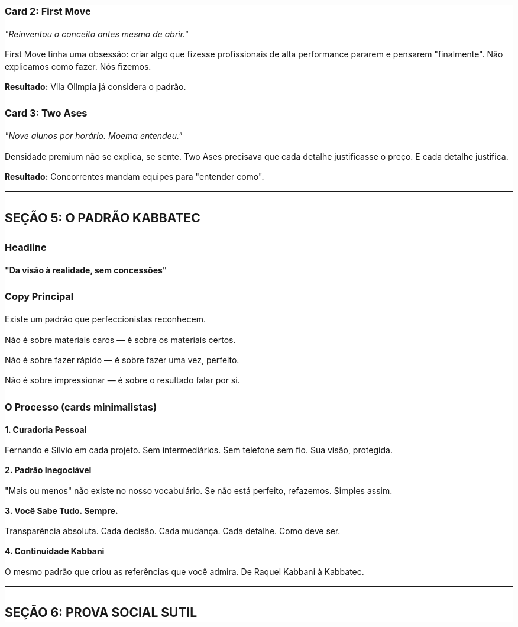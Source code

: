 ### Card 2: First Move

*"Reinventou o conceito antes mesmo de abrir."*

First Move tinha uma obsessão: criar algo que fizesse profissionais de alta performance pararem e pensarem "finalmente". Não explicamos como fazer. Nós fizemos.

**Resultado:** Vila Olímpia já considera o padrão.

### Card 3: Two Ases

*"Nove alunos por horário. Moema entendeu."*

Densidade premium não se explica, se sente. Two Ases precisava que cada detalhe justificasse o preço. E cada detalhe justifica.

**Resultado:** Concorrentes mandam equipes para "entender como".

---

## SEÇÃO 5: O PADRÃO KABBATEC

### Headline

**"Da visão à realidade, sem concessões"**

### Copy Principal

Existe um padrão que perfeccionistas reconhecem.

Não é sobre materiais caros — é sobre os materiais certos.

Não é sobre fazer rápido — é sobre fazer uma vez, perfeito.

Não é sobre impressionar — é sobre o resultado falar por si.

### O Processo (cards minimalistas)

**1. Curadoria Pessoal**

Fernando e Silvio em cada projeto. Sem intermediários. Sem telefone sem fio. Sua visão, protegida.

**2. Padrão Inegociável**

"Mais ou menos" não existe no nosso vocabulário. Se não está perfeito, refazemos. Simples assim.

**3. Você Sabe Tudo. Sempre.**

Transparência absoluta. Cada decisão. Cada mudança. Cada detalhe. Como deve ser.

**4. Continuidade Kabbani**

O mesmo padrão que criou as referências que você admira. De Raquel Kabbani à Kabbatec.

---

## SEÇÃO 6: PROVA SOCIAL SUTIL
